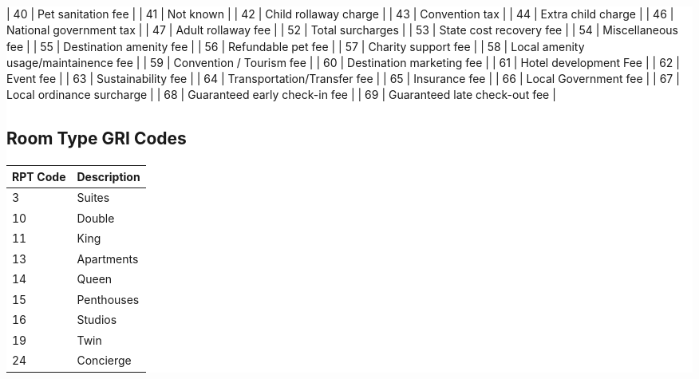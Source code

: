 |        40 | Pet sanitation fee                   |
|        41 | Not known                            |
|        42 | Child rollaway charge                |
|        43 | Convention tax                       |
|        44 | Extra child charge                   |
|        46 | National government tax              |
|        47 | Adult rollaway fee                   |
|        52 | Total surcharges                     |
|        53 | State cost recovery fee              |
|        54 | Miscellaneous fee                    |
|        55 | Destination amenity fee              |
|        56 | Refundable pet fee                   |
|        57 | Charity support fee                  |
|        58 | Local amenity usage/maintainence fee |
|        59 | Convention / Tourism fee             |
|        60 | Destination marketing fee            |
|        61 | Hotel development Fee                |
|        62 | Event fee                            |
|        63 | Sustainability fee                   |
|        64 | Transportation/Transfer fee          |
|        65 | Insurance fee                        |
|        66 | Local Government fee                 |
|        67 | Local ordinance surcharge            |
|        68 | Guaranteed early check-in fee        |
|        69 | Guaranteed late check-out fee        |

## Room Type GRI Codes

| RPT Code | Description          |
|----------|----------------------|
|       3  | Suites               |
|       10 | Double               |
|       11 | King                 |
|       13 | Apartments           |
|       14 | Queen                |
|       15 | Penthouses           |
|       16 | Studios              |
|       19 | Twin                 |
|       24 | Concierge            |